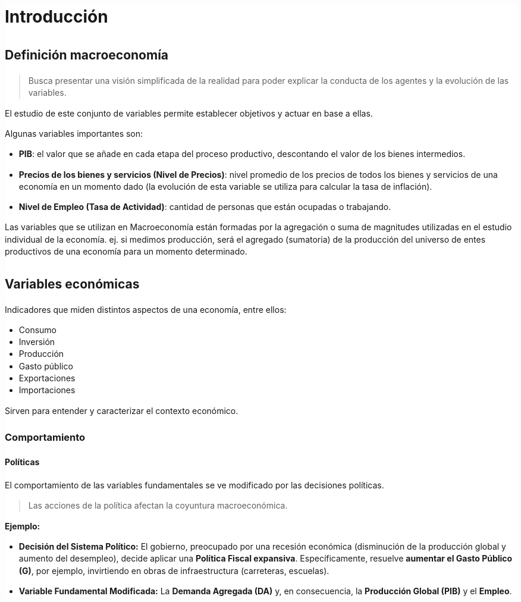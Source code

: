 
# Introducción

## Definición macroeconomía

> Busca presentar una visión simplificada de la realidad para poder explicar la conducta de los agentes y la evolución de las variables.

El estudio de este conjunto de variables permite establecer objetivos y actuar en base a ellas.

Algunas variables importantes son:

- **PIB**: el valor que se añade en cada etapa del proceso productivo, descontando el valor de los bienes intermedios.
  
- **Precios de los bienes y servicios (Nivel de Precios)**: nivel promedio de los precios de todos los bienes y servicios de una economía en un momento dado (la evolución de esta variable se utiliza para calcular la tasa de inflación).
  
- **Nivel de Empleo (Tasa de Actividad)**: cantidad de personas que están ocupadas o trabajando.

Las variables que se utilizan en Macroeconomía están formadas por la agregación o suma de magnitudes utilizadas en el estudio individual de la economía. ej. si medimos producción, será el agregado (sumatoria) de la producción del universo de entes productivos de una economía para un momento determinado.


## Variables económicas

Indicadores que miden distintos aspectos de una economía, entre ellos:

- Consumo
- Inversión
- Producción
- Gasto público
- Exportaciones
- Importaciones

Sirven para entender y caracterizar el contexto económico.

### Comportamiento

#### Políticas

El comportamiento de las variables fundamentales se ve modificado por las decisiones políticas.

> Las acciones de la política afectan la coyuntura macroeconómica.

**Ejemplo:**

- **Decisión del Sistema Político:** El gobierno, preocupado por una recesión económica (disminución de la producción global y aumento del desempleo), decide aplicar una **Política Fiscal expansiva**. Específicamente, resuelve **aumentar el Gasto Público (G)**, por ejemplo, invirtiendo en obras de infraestructura (carreteras, escuelas).
    
- **Variable Fundamental Modificada:** La **Demanda Agregada (DA)** y, en consecuencia, la **Producción Global (PIB)** y el **Empleo**.
    